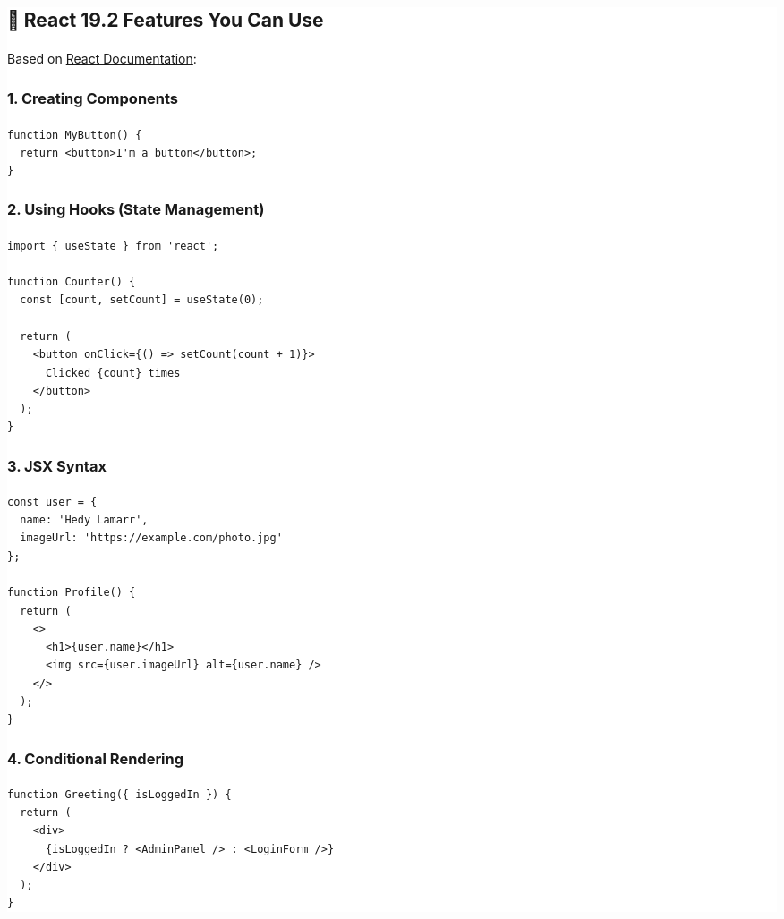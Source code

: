 
## 🎨 React 19.2 Features You Can Use

Based on [React Documentation](https://react.dev/learn):

### 1. Creating Components
```tsx
function MyButton() {
  return <button>I'm a button</button>;
}
```

### 2. Using Hooks (State Management)
```tsx
import { useState } from 'react';

function Counter() {
  const [count, setCount] = useState(0);
  
  return (
    <button onClick={() => setCount(count + 1)}>
      Clicked {count} times
    </button>
  );
}
```

### 3. JSX Syntax
```tsx
const user = {
  name: 'Hedy Lamarr',
  imageUrl: 'https://example.com/photo.jpg'
};

function Profile() {
  return (
    <>
      <h1>{user.name}</h1>
      <img src={user.imageUrl} alt={user.name} />
    </>
  );
}
```

### 4. Conditional Rendering
```tsx
function Greeting({ isLoggedIn }) {
  return (
    <div>
      {isLoggedIn ? <AdminPanel /> : <LoginForm />}
    </div>
  );
}
```
